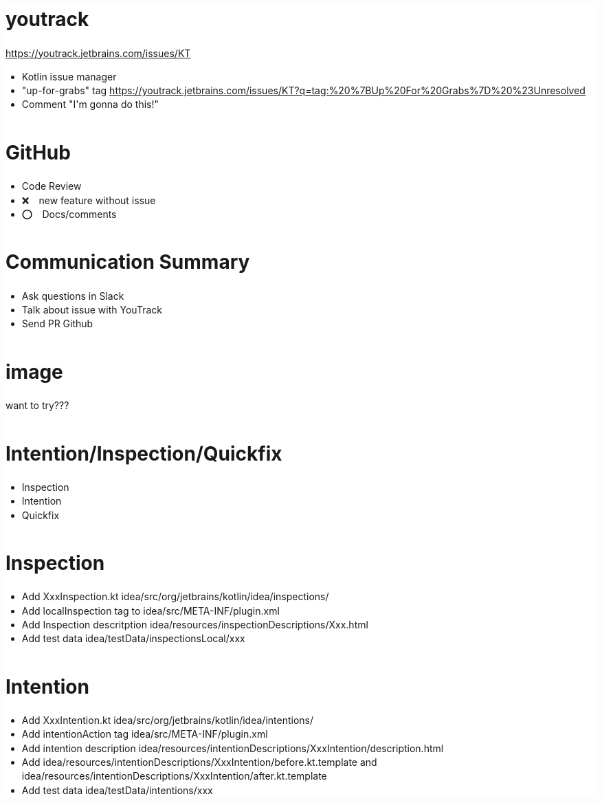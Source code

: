 # youtrack

https://youtrack.jetbrains.com/issues/KT
* Kotlin issue manager
* "up-for-grabs" tag
https://youtrack.jetbrains.com/issues/KT?q=tag:%20%7BUp%20For%20Grabs%7D%20%23Unresolved
* Comment "I'm gonna do this!"

# GitHub

* Code Review
* ❌　new feature without issue
* ⭕️　Docs/comments

# Communication Summary

* Ask questions in Slack
* Talk about issue with YouTrack
* Send PR Github

# image

want to try???

# Intention/Inspection/Quickfix

* Inspection
* Intention
* Quickfix

# Inspection

* Add XxxInspection.kt idea/src/org/jetbrains/kotlin/idea/inspections/
* Add localInspection tag to idea/src/META-INF/plugin.xml
* Add Inspection descritption idea/resources/inspectionDescriptions/Xxx.html
* Add test data idea/testData/inspectionsLocal/xxx

# Intention

* Add XxxIntention.kt idea/src/org/jetbrains/kotlin/idea/intentions/
* Add intentionAction tag idea/src/META-INF/plugin.xml
* Add intention description idea/resources/intentionDescriptions/XxxIntention/description.html
* Add idea/resources/intentionDescriptions/XxxIntention/before.kt.template and idea/resources/intentionDescriptions/XxxIntention/after.kt.template
* Add test data idea/testData/intentions/xxx
